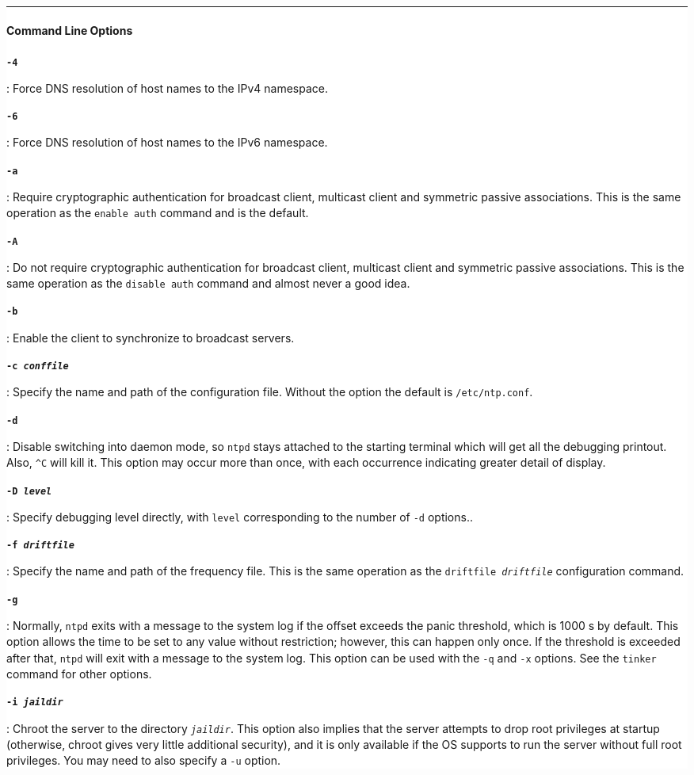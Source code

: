 * * *

#### Command Line Options

<code>**-4**</code>

: Force DNS resolution of host names to the IPv4 namespace.

<code>**-6**</code>

: Force DNS resolution of host names to the IPv6 namespace.

<code>**-a**</code>

: Require cryptographic authentication for broadcast client, multicast client and symmetric passive associations. This is the same operation as the <code>enable auth</code> command and is the default.

<code>**-A**</code>

: Do not require cryptographic authentication for broadcast client, multicast client and symmetric passive associations. This is the same operation as the <code>disable auth</code> command and almost never a good idea.

<code>**-b**</code>

: Enable the client to synchronize to broadcast servers.

<code>**-c _conffile_**</code>

: Specify the name and path of the configuration file. Without the option the default is <code>/etc/ntp.conf</code>.

<code>**-d**</code>

: Disable switching into daemon mode, so <code>ntpd</code> stays attached to the starting terminal which will get all the debugging printout. Also, <code>^C</code> will kill it. This option may occur more than once, with each occurrence indicating greater detail of display.

<code>**-D _level_**</code>

: Specify debugging level directly, with <code>level</code> corresponding to the number of <code>-d</code> options..

<code>**-f _driftfile_**</code>

: Specify the name and path of the frequency file. This is the same operation as the <code>driftfile _driftfile_</code> configuration command.

<code>**-g**</code>

: Normally, <code>ntpd</code> exits with a message to the system log if the offset exceeds the panic threshold, which is 1000 s by default. This option allows the time to be set to any value without restriction; however, this can happen only once. If the threshold is exceeded after that, <code>ntpd</code> will exit with a message to the system log. This option can be used with the <code>-q</code> and <code>-x</code> options. See the <code>tinker</code> command for other options.

<code>**-i _jaildir_**</code>

: Chroot the server to the directory _<code>jaildir</code>_. This option also implies that the server attempts to drop root privileges at startup (otherwise, chroot gives very little additional security), and it is only available if the OS supports to run the server without full root privileges. You may need to also specify a <code>-u</code> option.
